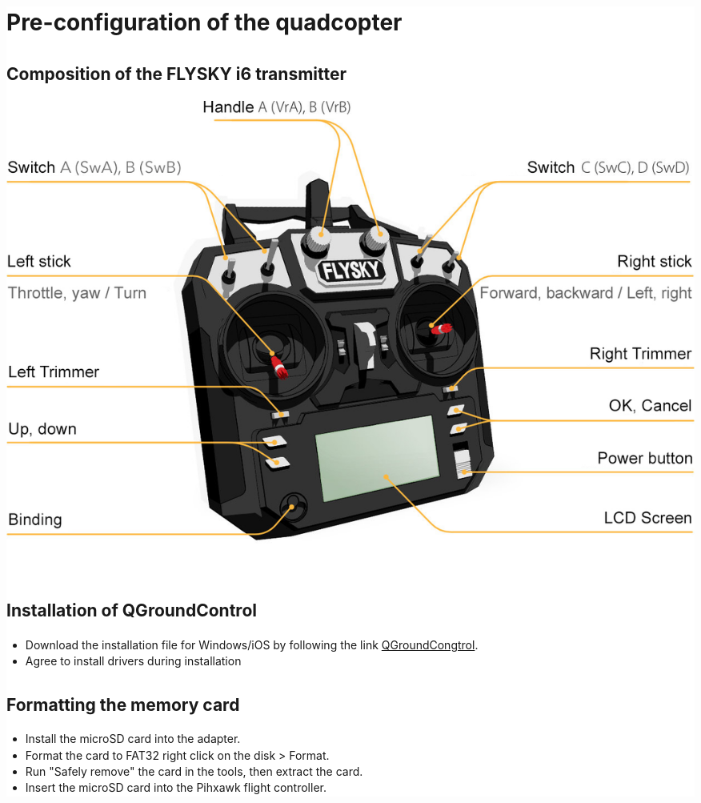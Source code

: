 # Pre-configuration of the quadcopter

## Composition of the FLYSKY i6 transmitter

![Composition of the transmitter](../assets/en/consistofTransmitter.jpg)

## Installation of QGroundControl

* Download the installation file for Windows/iOS by following the link [QGroundCongtrol](http://qgroundcontrol.com/downloads/).
* Agree to install drivers during installation

## Formatting the memory card

* Install the microSD card into the adapter.
* Format the card to FAT32
  right click on the disk > Format.
* Run "Safely remove" the card in the tools, then extract the card.
* Insert the microSD card into the Pihxawk flight controller.
